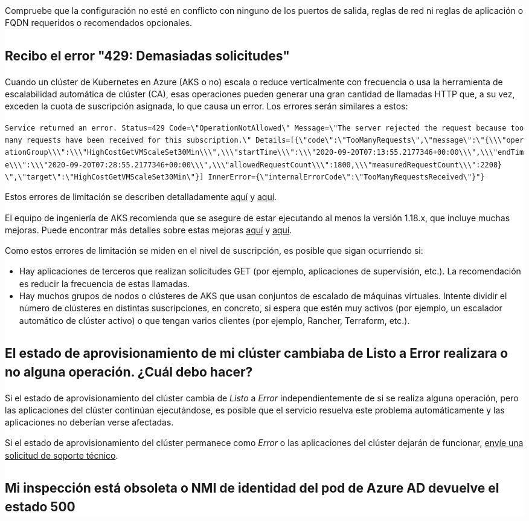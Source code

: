 Compruebe que la configuración no esté en conflicto con ninguno de los puertos de salida, reglas de red ni reglas de aplicación o FQDN requeridos o recomendados opcionales.

## <a name="im-receiving-429---too-many-requests-errors"></a>Recibo el error "429: Demasiadas solicitudes"

Cuando un clúster de Kubernetes en Azure (AKS o no) escala o reduce verticalmente con frecuencia o usa la herramienta de escalabilidad automática de clúster (CA), esas operaciones pueden generar una gran cantidad de llamadas HTTP que, a su vez, exceden la cuota de suscripción asignada, lo que causa un error. Los errores serán similares a estos:

```
Service returned an error. Status=429 Code=\"OperationNotAllowed\" Message=\"The server rejected the request because too many requests have been received for this subscription.\" Details=[{\"code\":\"TooManyRequests\",\"message\":\"{\\\"operationGroup\\\":\\\"HighCostGetVMScaleSet30Min\\\",\\\"startTime\\\":\\\"2020-09-20T07:13:55.2177346+00:00\\\",\\\"endTime\\\":\\\"2020-09-20T07:28:55.2177346+00:00\\\",\\\"allowedRequestCount\\\":1800,\\\"measuredRequestCount\\\":2208}\",\"target\":\"HighCostGetVMScaleSet30Min\"}] InnerError={\"internalErrorCode\":\"TooManyRequestsReceived\"}"}
```

Estos errores de limitación se describen detalladamente [aquí](../azure-resource-manager/management/request-limits-and-throttling.md) y [aquí](/troubleshoot/azure/virtual-machines/troubleshooting-throttling-errors).

El equipo de ingeniería de AKS recomienda que se asegure de estar ejecutando al menos la versión 1.18.x, que incluye muchas mejoras. Puede encontrar más detalles sobre estas mejoras [aquí](https://github.com/Azure/AKS/issues/1413) y [aquí](https://github.com/kubernetes-sigs/cloud-provider-azure/issues/247).

Como estos errores de limitación se miden en el nivel de suscripción, es posible que sigan ocurriendo si:
- Hay aplicaciones de terceros que realizan solicitudes GET (por ejemplo, aplicaciones de supervisión, etc.). La recomendación es reducir la frecuencia de estas llamadas.
- Hay muchos grupos de nodos o clústeres de AKS que usan conjuntos de escalado de máquinas virtuales. Intente dividir el número de clústeres en distintas suscripciones, en concreto, si espera que estén muy activos (por ejemplo, un escalador automático de clúster activo) o que tengan varios clientes (por ejemplo, Rancher, Terraform, etc.).

## <a name="my-clusters-provisioning-status-changed-from-ready-to-failed-with-or-without-me-performing-an-operation-what-should-i-do"></a>El estado de aprovisionamiento de mi clúster cambiaba de Listo a Error realizara o no alguna operación. ¿Cuál debo hacer?

Si el estado de aprovisionamiento del clúster cambia de *Listo* a *Error* independientemente de si se realiza alguna operación, pero las aplicaciones del clúster continúan ejecutándose, es posible que el servicio resuelva este problema automáticamente y las aplicaciones no deberían verse afectadas.

Si el estado de aprovisionamiento del clúster permanece como *Error* o las aplicaciones del clúster dejarán de funcionar, [envíe una solicitud de soporte técnico](https://azure.microsoft.com/support/options/#submit).

## <a name="my-watch-is-stale-or-azure-ad-pod-identity-nmi-is-returning-status-500"></a>Mi inspección está obsoleta o NMI de identidad del pod de Azure AD devuelve el estado 500


[view-master-logs]: monitor-aks-reference.md#resource-logs
[cluster-autoscaler]: cluster-autoscaler.md